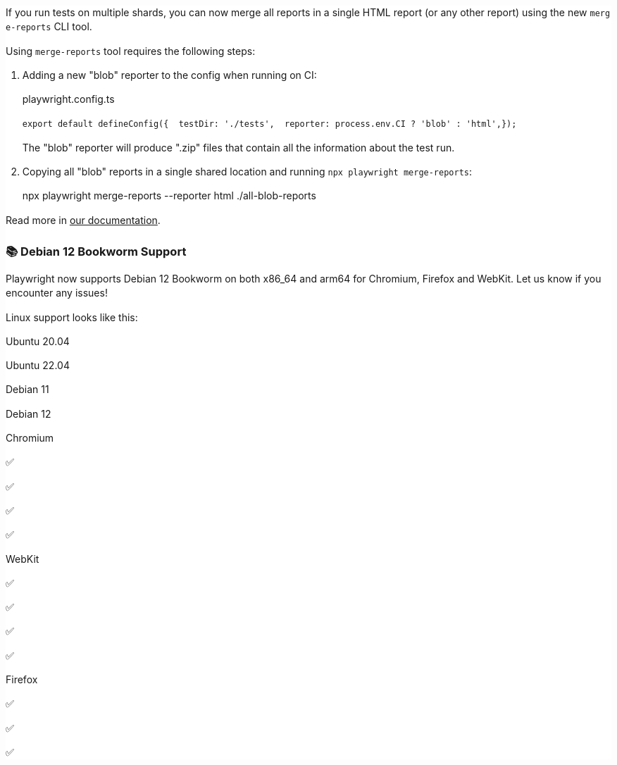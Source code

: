 If you run tests on multiple shards, you can now merge all reports in a single HTML report (or any other report) using the new `merge-reports` CLI tool.

Using `merge-reports` tool requires the following steps:

1.  Adding a new "blob" reporter to the config when running on CI:
    
    playwright.config.ts
    
        export default defineConfig({  testDir: './tests',  reporter: process.env.CI ? 'blob' : 'html',});
    
    The "blob" reporter will produce ".zip" files that contain all the information about the test run.
    
2.  Copying all "blob" reports in a single shared location and running `npx playwright merge-reports`:
    

    npx playwright merge-reports --reporter html ./all-blob-reports

Read more in [our documentation](/docs/test-sharding).

### 📚 Debian 12 Bookworm Support[​](#-debian-12-bookworm-support "Direct link to 📚 Debian 12 Bookworm Support")

Playwright now supports Debian 12 Bookworm on both x86\_64 and arm64 for Chromium, Firefox and WebKit. Let us know if you encounter any issues!

Linux support looks like this:

Ubuntu 20.04

Ubuntu 22.04

Debian 11

Debian 12

Chromium

✅

✅

✅

✅

WebKit

✅

✅

✅

✅

Firefox

✅

✅

✅
